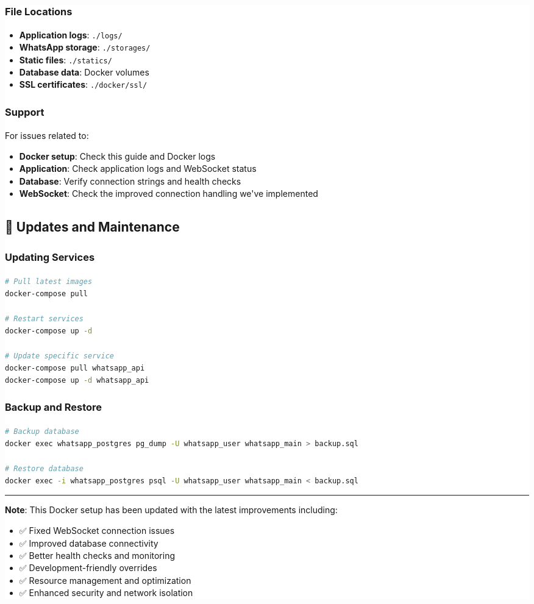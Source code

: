 ### File Locations
- **Application logs**: `./logs/`
- **WhatsApp storage**: `./storages/`
- **Static files**: `./statics/`
- **Database data**: Docker volumes
- **SSL certificates**: `./docker/ssl/`

### Support
For issues related to:
- **Docker setup**: Check this guide and Docker logs
- **Application**: Check application logs and WebSocket status
- **Database**: Verify connection strings and health checks
- **WebSocket**: Check the improved connection handling we've implemented

## 🔄 Updates and Maintenance

### Updating Services
```bash
# Pull latest images
docker-compose pull

# Restart services
docker-compose up -d

# Update specific service
docker-compose pull whatsapp_api
docker-compose up -d whatsapp_api
```

### Backup and Restore
```bash
# Backup database
docker exec whatsapp_postgres pg_dump -U whatsapp_user whatsapp_main > backup.sql

# Restore database
docker exec -i whatsapp_postgres psql -U whatsapp_user whatsapp_main < backup.sql
```

---

**Note**: This Docker setup has been updated with the latest improvements including:
- ✅ Fixed WebSocket connection issues
- ✅ Improved database connectivity
- ✅ Better health checks and monitoring
- ✅ Development-friendly overrides
- ✅ Resource management and optimization
- ✅ Enhanced security and network isolation
